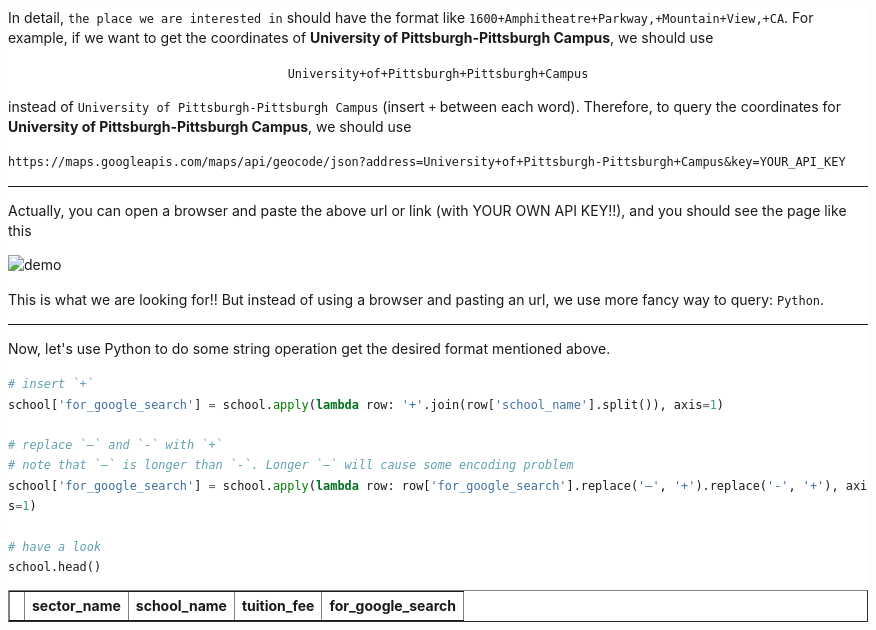 
In detail, `the place we are interested in` should have the format like `1600+Amphitheatre+Parkway,+Mountain+View,+CA`. For example, if we want to get the coordinates of **University of Pittsburgh-Pittsburgh Campus**, we should use

<p style="text-align: center;"><code>University+of+Pittsburgh+Pittsburgh+Campus</code></p>

instead of `University of Pittsburgh-Pittsburgh Campus` (insert `+` between each word). Therefore, to query the coordinates for **University of Pittsburgh-Pittsburgh Campus**, we should use

`https://maps.googleapis.com/maps/api/geocode/json?address=University+of+Pittsburgh-Pittsburgh+Campus&key=YOUR_API_KEY`

---

Actually, you can open a browser and paste the above url or link (with YOUR OWN API KEY!!), and you should see the page like this

![demo](/2017Nov17_demo)

This is what we are looking for!! But instead of using a browser and pasting an url, we use more fancy way to query: `Python`.

---

Now, let's use Python to do some string operation get the desired format mentioned above.


```python
# insert `+`
school['for_google_search'] = school.apply(lambda row: '+'.join(row['school_name'].split()), axis=1)

# replace `–` and `-` with `+`
# note that `–` is longer than `-`. Longer `–` will cause some encoding problem 
school['for_google_search'] = school.apply(lambda row: row['for_google_search'].replace('–', '+').replace('-', '+'), axis=1)

# have a look
school.head()
```




<div class="scroll">
<style>
    .dataframe thead tr:only-child th {
        text-align: right;
    }

    .dataframe thead th {
        text-align: left;
    }

    .dataframe tbody tr th {
        vertical-align: top;
    }
</style>
<table border="1" class="dataframe">
  <thead>
    <tr style="text-align: right;">
      <th></th>
      <th>sector_name</th>
      <th>school_name</th>
      <th>tuition_fee</th>
      <th>for_google_search</th>
    </tr>
  </thead>
  <tbody>
    <tr>